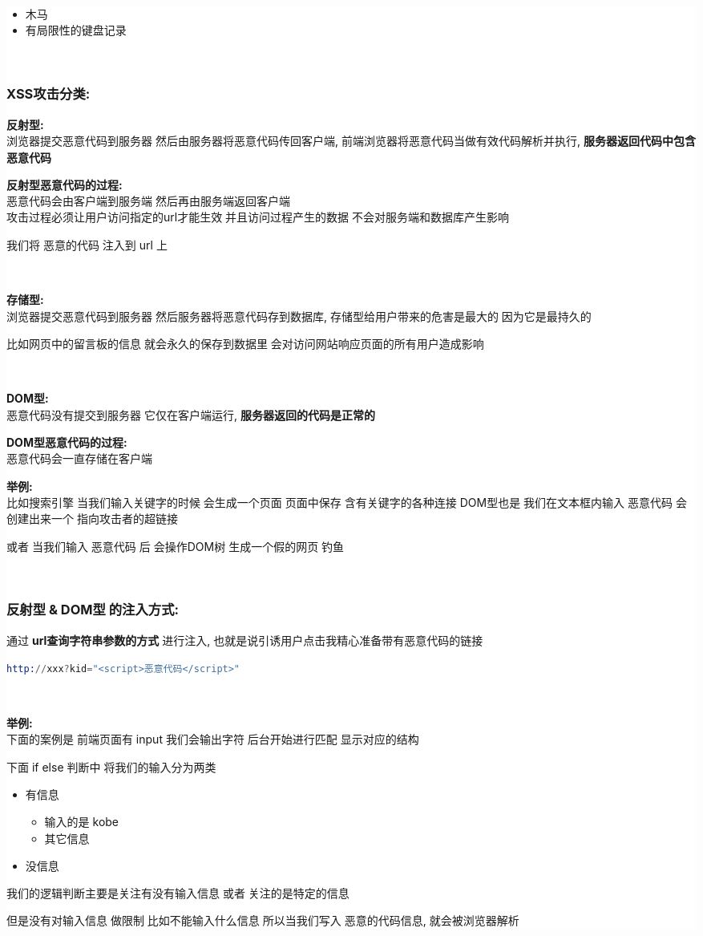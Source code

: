- 木马
- 有局限性的键盘记录

<br>

### XSS攻击分类:

**反射型:**  
浏览器提交恶意代码到服务器 然后由服务器将恶意代码传回客户端, 前端浏览器将恶意代码当做有效代码解析并执行, **服务器返回代码中包含恶意代码**

**反射型恶意代码的过程:**  
恶意代码会由客户端到服务端 然后再由服务端返回客户端  
攻击过程必须让用户访问指定的url才能生效 并且访问过程产生的数据 不会对服务端和数据库产生影响

我们将 恶意的代码 注入到 url 上

<br>

**存储型:**  
浏览器提交恶意代码到服务器 然后服务器将恶意代码存到数据库, 存储型给用户带来的危害是最大的 因为它是最持久的

比如网页中的留言板的信息 就会永久的保存到数据里 会对访问网站响应页面的所有用户造成影响

<br>

**DOM型:**   
恶意代码没有提交到服务器 它仅在客户端运行, **服务器返回的代码是正常的**

**DOM型恶意代码的过程:**   
恶意代码会一直存储在客户端

**举例:**  
比如搜索引擎 当我们输入关键字的时候 会生成一个页面 页面中保存 含有关键字的各种连接 DOM型也是 我们在文本框内输入 恶意代码 会创建出来一个 指向攻击者的超链接

或者 当我们输入 恶意代码 后 会操作DOM树 生成一个假的网页 钓鱼

<br>

### 反射型 & DOM型 的注入方式:
通过 **url查询字符串参数的方式** 进行注入, 也就是说引诱用户点击我精心准备带有恶意代码的链接 
```s
http://xxx?kid="<script>恶意代码</script>"
```

<br>

**举例:**  
下面的案例是 前端页面有 input 我们会输出字符 后台开始进行匹配 显示对应的结构

下面 if else 判断中 将我们的输入分为两类
- 有信息
  - 输入的是 kobe
  - 其它信息

- 没信息

我们的逻辑判断主要是关注有没有输入信息 或者 关注的是特定的信息

但是没有对输入信息 做限制 比如不能输入什么信息 所以当我们写入 恶意的代码信息, 就会被浏览器解析
